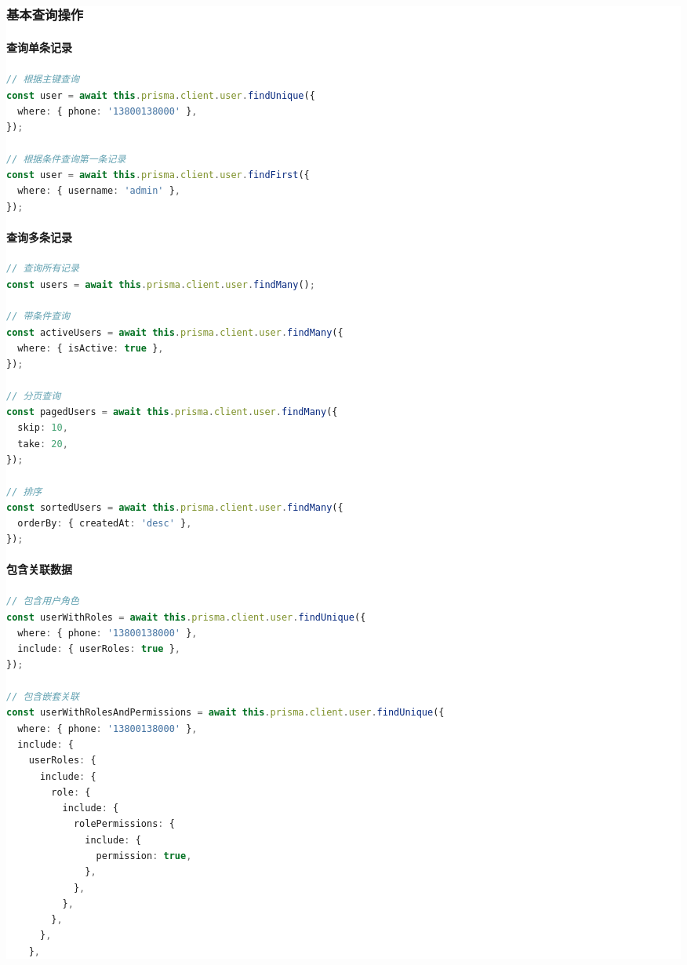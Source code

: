 ### 基本查询操作

#### 查询单条记录

```typescript
// 根据主键查询
const user = await this.prisma.client.user.findUnique({
  where: { phone: '13800138000' },
});

// 根据条件查询第一条记录
const user = await this.prisma.client.user.findFirst({
  where: { username: 'admin' },
});
```

#### 查询多条记录

```typescript
// 查询所有记录
const users = await this.prisma.client.user.findMany();

// 带条件查询
const activeUsers = await this.prisma.client.user.findMany({
  where: { isActive: true },
});

// 分页查询
const pagedUsers = await this.prisma.client.user.findMany({
  skip: 10,
  take: 20,
});

// 排序
const sortedUsers = await this.prisma.client.user.findMany({
  orderBy: { createdAt: 'desc' },
});
```

#### 包含关联数据

```typescript
// 包含用户角色
const userWithRoles = await this.prisma.client.user.findUnique({
  where: { phone: '13800138000' },
  include: { userRoles: true },
});

// 包含嵌套关联
const userWithRolesAndPermissions = await this.prisma.client.user.findUnique({
  where: { phone: '13800138000' },
  include: {
    userRoles: {
      include: {
        role: {
          include: {
            rolePermissions: {
              include: {
                permission: true,
              },
            },
          },
        },
      },
    },
```